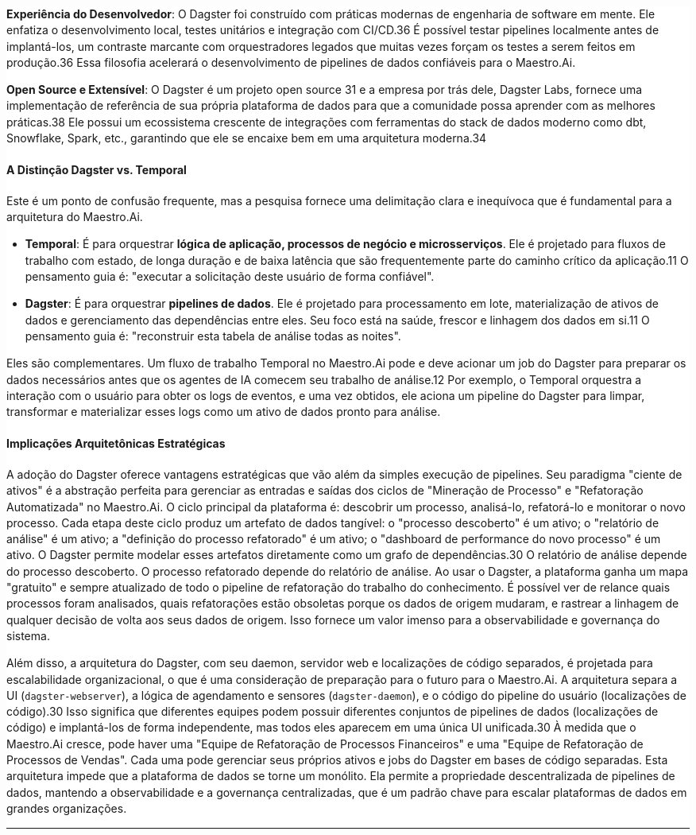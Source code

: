 **Experiência do Desenvolvedor**: O Dagster foi construído com práticas modernas de engenharia de software em mente. Ele enfatiza o desenvolvimento local, testes unitários e integração com CI/CD.36 É possível testar pipelines localmente antes de implantá-los, um contraste marcante com orquestradores legados que muitas vezes forçam os testes a serem feitos em produção.36 Essa filosofia acelerará o desenvolvimento de pipelines de dados confiáveis para o Maestro.Ai.

**Open Source e Extensível**: O Dagster é um projeto open source 31 e a empresa por trás dele, Dagster Labs, fornece uma implementação de referência de sua própria plataforma de dados para que a comunidade possa aprender com as melhores práticas.38 Ele possui um ecossistema crescente de integrações com ferramentas do stack de dados moderno como dbt, Snowflake, Spark, etc., garantindo que ele se encaixe bem em uma arquitetura moderna.34

#### A Distinção Dagster vs. Temporal

Este é um ponto de confusão frequente, mas a pesquisa fornece uma delimitação clara e inequívoca que é fundamental para a arquitetura do Maestro.Ai.

- **Temporal**: É para orquestrar **lógica de aplicação, processos de negócio e microsserviços**. Ele é projetado para fluxos de trabalho com estado, de longa duração e de baixa latência que são frequentemente parte do caminho crítico da aplicação.11 O pensamento guia é: "executar a solicitação deste usuário de forma confiável".
    
- **Dagster**: É para orquestrar **pipelines de dados**. Ele é projetado para processamento em lote, materialização de ativos de dados e gerenciamento das dependências entre eles. Seu foco está na saúde, frescor e linhagem dos dados em si.11 O pensamento guia é: "reconstruir esta tabela de análise todas as noites".
    

Eles são complementares. Um fluxo de trabalho Temporal no Maestro.Ai pode e deve acionar um job do Dagster para preparar os dados necessários antes que os agentes de IA comecem seu trabalho de análise.12 Por exemplo, o Temporal orquestra a interação com o usuário para obter os logs de eventos, e uma vez obtidos, ele aciona um pipeline do Dagster para limpar, transformar e materializar esses logs como um ativo de dados pronto para análise.

#### Implicações Arquitetônicas Estratégicas

A adoção do Dagster oferece vantagens estratégicas que vão além da simples execução de pipelines. Seu paradigma "ciente de ativos" é a abstração perfeita para gerenciar as entradas e saídas dos ciclos de "Mineração de Processo" e "Refatoração Automatizada" no Maestro.Ai. O ciclo principal da plataforma é: descobrir um processo, analisá-lo, refatorá-lo e monitorar o novo processo. Cada etapa deste ciclo produz um artefato de dados tangível: o "processo descoberto" é um ativo; o "relatório de análise" é um ativo; a "definição do processo refatorado" é um ativo; o "dashboard de performance do novo processo" é um ativo. O Dagster permite modelar esses artefatos diretamente como um grafo de dependências.30 O relatório de análise depende do processo descoberto. O processo refatorado depende do relatório de análise. Ao usar o Dagster, a plataforma ganha um mapa "gratuito" e sempre atualizado de todo o pipeline de refatoração do trabalho do conhecimento. É possível ver de relance quais processos foram analisados, quais refatorações estão obsoletas porque os dados de origem mudaram, e rastrear a linhagem de qualquer decisão de volta aos seus dados de origem. Isso fornece um valor imenso para a observabilidade e governança do sistema.

Além disso, a arquitetura do Dagster, com seu daemon, servidor web e localizações de código separados, é projetada para escalabilidade organizacional, o que é uma consideração de preparação para o futuro para o Maestro.Ai. A arquitetura separa a UI (`dagster-webserver`), a lógica de agendamento e sensores (`dagster-daemon`), e o código do pipeline do usuário (localizações de código).30 Isso significa que diferentes equipes podem possuir diferentes conjuntos de pipelines de dados (localizações de código) e implantá-los de forma independente, mas todos eles aparecem em uma única UI unificada.30 À medida que o Maestro.Ai cresce, pode haver uma "Equipe de Refatoração de Processos Financeiros" e uma "Equipe de Refatoração de Processos de Vendas". Cada uma pode gerenciar seus próprios ativos e jobs do Dagster em bases de código separadas. Esta arquitetura impede que a plataforma de dados se torne um monólito. Ela permite a propriedade descentralizada de pipelines de dados, mantendo a observabilidade e a governança centralizadas, que é um padrão chave para escalar plataformas de dados em grandes organizações.

---